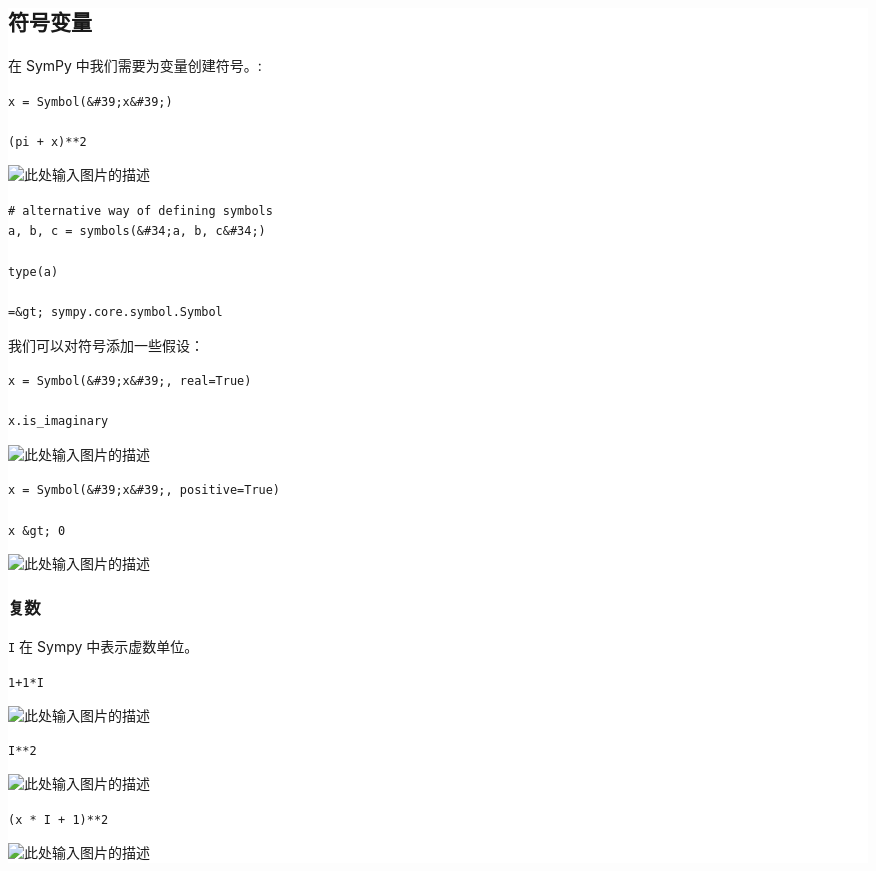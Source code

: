 ## 符号变量

在 SymPy 中我们需要为变量创建符号。:


    x = Symbol(&#39;x&#39;)

    (pi + x)**2



![此处输入图片的描述](https://dn-anything-about-doc.qbox.me/document-uid8834labid1082timestamp1468330373076.png/wm)




    # alternative way of defining symbols
    a, b, c = symbols(&#34;a, b, c&#34;)

    type(a)

    =&gt; sympy.core.symbol.Symbol



我们可以对符号添加一些假设：


    x = Symbol(&#39;x&#39;, real=True)

    x.is_imaginary

![此处输入图片的描述](https://dn-anything-about-doc.qbox.me/document-uid8834labid1082timestamp1468330385917.png/wm)

    x = Symbol(&#39;x&#39;, positive=True)

    x &gt; 0


![此处输入图片的描述](https://dn-anything-about-doc.qbox.me/document-uid8834labid1082timestamp1468330397739.png/wm)



### 复数

`I` 在 Sympy 中表示虚数单位。


    1+1*I

![此处输入图片的描述](https://dn-anything-about-doc.qbox.me/document-uid8834labid1082timestamp1468330553251.png/wm)

    I**2

![此处输入图片的描述](https://dn-anything-about-doc.qbox.me/document-uid8834labid1082timestamp1468330559027.png/wm)

    (x * I + 1)**2


![此处输入图片的描述](https://dn-anything-about-doc.qbox.me/document-uid8834labid1082timestamp1468330564596.png/wm)
